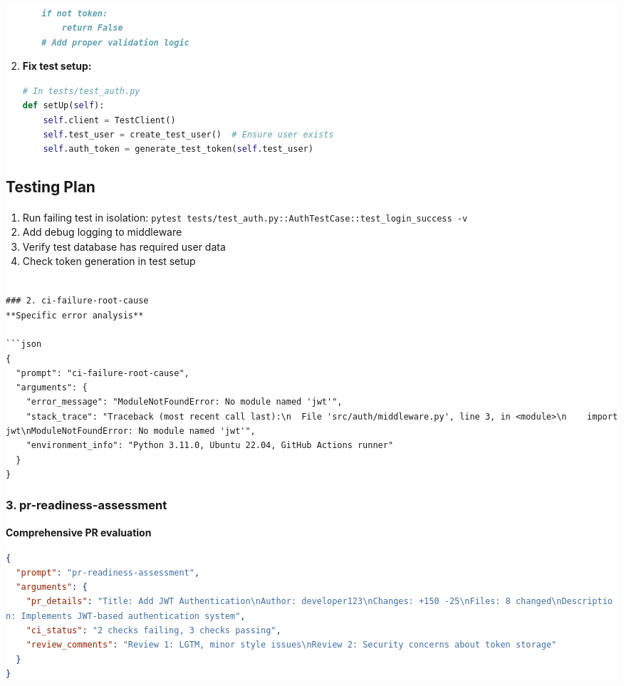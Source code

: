 ```markdown
       if not token:
           return False
       # Add proper validation logic
   ```

2. **Fix test setup:**
   ```python
   # In tests/test_auth.py
   def setUp(self):
       self.client = TestClient()
       self.test_user = create_test_user()  # Ensure user exists
       self.auth_token = generate_test_token(self.test_user)
   ```

## Testing Plan
1. Run failing test in isolation: `pytest tests/test_auth.py::AuthTestCase::test_login_success -v`
2. Add debug logging to middleware
3. Verify test database has required user data
4. Check token generation in test setup
```

### 2. ci-failure-root-cause
**Specific error analysis**

```json
{
  "prompt": "ci-failure-root-cause",
  "arguments": {
    "error_message": "ModuleNotFoundError: No module named 'jwt'",
    "stack_trace": "Traceback (most recent call last):\n  File 'src/auth/middleware.py', line 3, in <module>\n    import jwt\nModuleNotFoundError: No module named 'jwt'",
    "environment_info": "Python 3.11.0, Ubuntu 22.04, GitHub Actions runner"
  }
}
```

### 3. pr-readiness-assessment
**Comprehensive PR evaluation**

```json
{
  "prompt": "pr-readiness-assessment",
  "arguments": {
    "pr_details": "Title: Add JWT Authentication\nAuthor: developer123\nChanges: +150 -25\nFiles: 8 changed\nDescription: Implements JWT-based authentication system",
    "ci_status": "2 checks failing, 3 checks passing",
    "review_comments": "Review 1: LGTM, minor style issues\nReview 2: Security concerns about token storage"
  }
}
```
